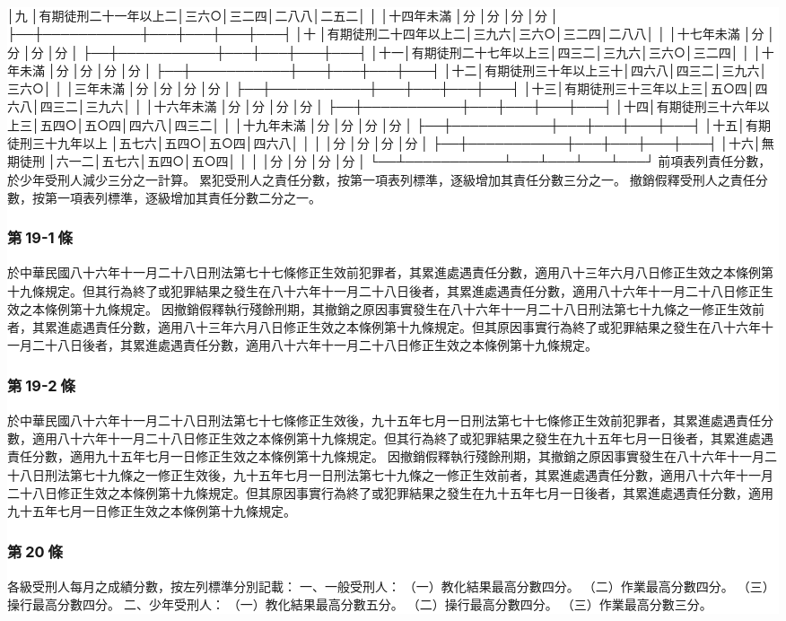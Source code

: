 │九  │有期徒刑二十一年以上二│三六○│三二四│二八八│二五二│
│    │十四年未滿            │分    │分    │分    │分    │
├──┼───────────┼───┼───┼───┼───┤
│十  │有期徒刑二十四年以上二│三九六│三六○│三二四│二八八│
│    │十七年未滿            │分    │分    │分    │分    │
├──┼───────────┼───┼───┼───┼───┤
│十一│有期徒刑二十七年以上三│四三二│三九六│三六○│三二四│
│    │十年未滿              │分    │分    │分    │分    │
├──┼───────────┼───┼───┼───┼───┤
│十二│有期徒刑三十年以上三十│四六八│四三二│三九六│三六○│
│    │三年未滿              │分    │分    │分    │分    │
├──┼───────────┼───┼───┼───┼───┤
│十三│有期徒刑三十三年以上三│五○四│四六八│四三二│三九六│
│    │十六年未滿            │分    │分    │分    │分    │
├──┼───────────┼───┼───┼───┼───┤
│十四│有期徒刑三十六年以上三│五四○│五○四│四六八│四三二│
│    │十九年未滿            │分    │分    │分    │分    │
├──┼───────────┼───┼───┼───┼───┤
│十五│有期徒刑三十九年以上  │五七六│五四○│五○四│四六八│
│    │                      │分    │分    │分    │分    │
├──┼───────────┼───┼───┼───┼───┤
│十六│無期徒刑              │六一二│五七六│五四○│五○四│
│    │                      │分    │分    │分    │分    │
└──┴───────────┴───┴───┴───┴───┘
前項表列責任分數，於少年受刑人減少三分之一計算。
累犯受刑人之責任分數，按第一項表列標準，逐級增加其責任分數三分之一。
撤銷假釋受刑人之責任分數，按第一項表列標準，逐級增加其責任分數二分之一。

### 第 19-1 條

於中華民國八十六年十一月二十八日刑法第七十七條修正生效前犯罪者，其累進處遇責任分數，適用八十三年六月八日修正生效之本條例第十九條規定。但其行為終了或犯罪結果之發生在八十六年十一月二十八日後者，其累進處遇責任分數，適用八十六年十一月二十八日修正生效之本條例第十九條規定。
因撤銷假釋執行殘餘刑期，其撤銷之原因事實發生在八十六年十一月二十八日刑法第七十九條之一修正生效前者，其累進處遇責任分數，適用八十三年六月八日修正生效之本條例第十九條規定。但其原因事實行為終了或犯罪結果之發生在八十六年十一月二十八日後者，其累進處遇責任分數，適用八十六年十一月二十八日修正生效之本條例第十九條規定。

### 第 19-2 條

於中華民國八十六年十一月二十八日刑法第七十七條修正生效後，九十五年七月一日刑法第七十七條修正生效前犯罪者，其累進處遇責任分數，適用八十六年十一月二十八日修正生效之本條例第十九條規定。但其行為終了或犯罪結果之發生在九十五年七月一日後者，其累進處遇責任分數，適用九十五年七月一日修正生效之本條例第十九條規定。
因撤銷假釋執行殘餘刑期，其撤銷之原因事實發生在八十六年十一月二十八日刑法第七十九條之一修正生效後，九十五年七月一日刑法第七十九條之一修正生效前者，其累進處遇責任分數，適用八十六年十一月二十八日修正生效之本條例第十九條規定。但其原因事實行為終了或犯罪結果之發生在九十五年七月一日後者，其累進處遇責任分數，適用九十五年七月一日修正生效之本條例第十九條規定。

### 第 20 條

各級受刑人每月之成績分數，按左列標準分別記載：
一、一般受刑人：
（一）教化結果最高分數四分。
（二）作業最高分數四分。
（三）操行最高分數四分。
二、少年受刑人：
（一）教化結果最高分數五分。
（二）操行最高分數四分。
（三）作業最高分數三分。
